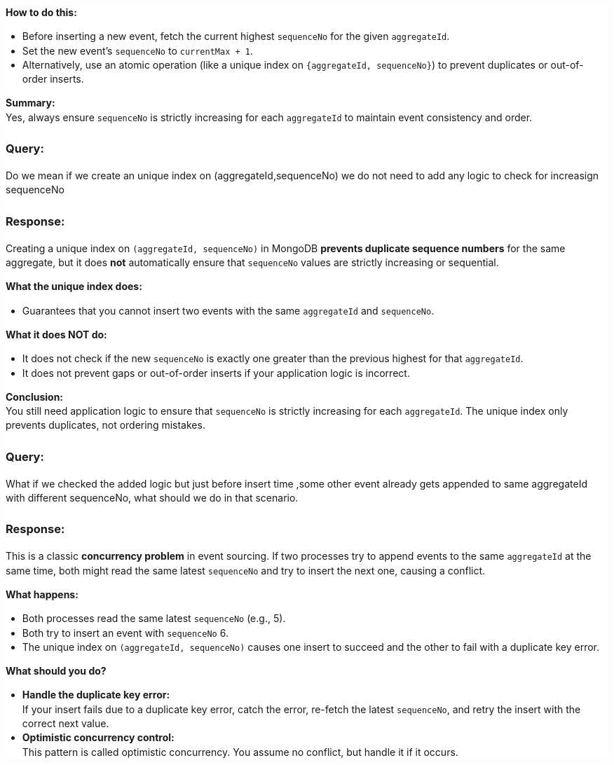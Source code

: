 **How to do this:**
- Before inserting a new event, fetch the current highest `sequenceNo` for the given `aggregateId`.
- Set the new event’s `sequenceNo` to `currentMax + 1`.
- Alternatively, use an atomic operation (like a unique index on `{aggregateId, sequenceNo}`) to prevent duplicates or out-of-order inserts.

**Summary:**  
Yes, always ensure `sequenceNo` is strictly increasing for each `aggregateId` to maintain event consistency and order.

### Query:
Do we mean if we create an unique index on (aggregateId,sequenceNo) we do not need to add any logic to check for increasign sequenceNo

### Response:
Creating a unique index on `(aggregateId, sequenceNo)` in MongoDB **prevents duplicate sequence numbers** for the same aggregate, but it does **not** automatically ensure that `sequenceNo` values are strictly increasing or sequential.

**What the unique index does:**
- Guarantees that you cannot insert two events with the same `aggregateId` and `sequenceNo`.

**What it does NOT do:**
- It does not check if the new `sequenceNo` is exactly one greater than the previous highest for that `aggregateId`.
- It does not prevent gaps or out-of-order inserts if your application logic is incorrect.

**Conclusion:**  
You still need application logic to ensure that `sequenceNo` is strictly increasing for each `aggregateId`. The unique index only prevents duplicates, not ordering mistakes.

### Query:
What if we checked the added logic but just before insert time ,some other event already gets appended to same aggregateId with different sequenceNo, what should we do in that scenario.

### Response:
This is a classic **concurrency problem** in event sourcing. If two processes try to append events to the same `aggregateId` at the same time, both might read the same latest `sequenceNo` and try to insert the next one, causing a conflict.

**What happens:**
- Both processes read the same latest `sequenceNo` (e.g., 5).
- Both try to insert an event with `sequenceNo` 6.
- The unique index on `(aggregateId, sequenceNo)` causes one insert to succeed and the other to fail with a duplicate key error.

**What should you do?**
- **Handle the duplicate key error:**  
  If your insert fails due to a duplicate key error, catch the error, re-fetch the latest `sequenceNo`, and retry the insert with the correct next value.
- **Optimistic concurrency control:**  
  This pattern is called optimistic concurrency. You assume no conflict, but handle it if it occurs.
